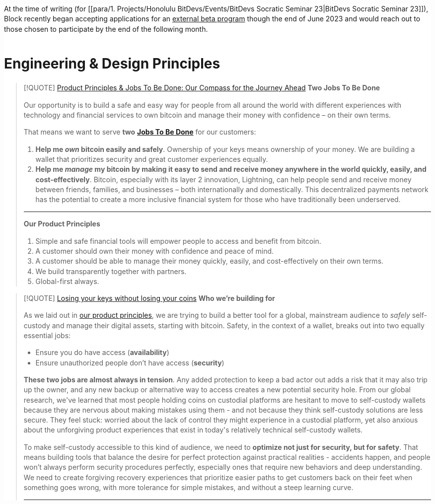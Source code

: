 At the time of writing (for [[para/1. Projects/Honolulu BitDevs/Events/BitDevs Socratic Seminar 23\|BitDevs Socratic Seminar 23]]), Block recently began accepting applications for an [external beta program](https://bitkey.build/beta-launch/) though the end of June 2023 and would reach out to those chosen to participate by the end of the following month.

# Engineering & Design Principles

> [!QUOTE] [Product Principles & Jobs To Be Done: Our Compass for the Journey Ahead](https://bitkey.build/product-principles/)
>  **Two Jobs To Be Done**
>  
>  Our opportunity is to build a safe and easy way for people from all around the world with different experiences with technology and financial services to own bitcoin and manage their money with confidence – on their own terms.
>  
>  That means we want to serve **two** [**Jobs To Be Done**](https://jobs-to-be-done.com/the-history-of-jobs-to-be-done-and-outcome-driven-innovation-a2fdfd0c7a9a?ref=bitkey.build) for our customers:
>  1. **Help me _own_ bitcoin easily and safely**. Ownership of your keys means ownership of your money. We are building a wallet that prioritizes security and great customer experiences equally.
>  2. **Help me _manage_ my bitcoin by making it easy to send and receive money anywhere in the world quickly, easily, and cost-effectively**. Bitcoin, especially with its layer 2 innovation, Lightning, can help people send and receive money between friends, families, and businesses – both internationally and domestically. This decentralized payments network has the potential to create a more inclusive financial system for those who have traditionally been underserved.
>  
> ---
> 
> **Our Product Principles**
> 1. Simple and safe financial tools will empower people to access and benefit from bitcoin.
> 2. A customer should own their money with confidence and peace of mind.
> 3. A customer should be able to manage their money quickly, easily, and cost-effectively on their own terms.
> 4. We build transparently together with partners.
> 5. Global-first always.


> [!QUOTE] [Losing your keys without losing your coins](https://bitkey.build/losing-your-keys-without-losing-your-coins/)
>  **Who we’re building for**
>  
>  As we laid out in [our product principles](https://bitkey.build/product-principles/), we are trying to build a better tool for a global, mainstream audience to _safely_ self-custody and manage their digital assets, starting with bitcoin. Safety, in the context of a wallet, breaks out into two equally essential jobs:
>  - Ensure you do have access (**availability**)
>  - Ensure unauthorized people don’t have access (**security**)
>  
>  **These two jobs are almost always in tension**. Any added protection to keep a bad actor out adds a risk that it may also trip up the owner, and any new backup or alternative way to access creates a new potential security hole. From our global research, we've learned that most people holding coins on custodial platforms are hesitant to move to self-custody wallets because they are nervous about making mistakes using them - and not because they think self-custody solutions are less secure. They feel stuck: worried about the lack of control they might experience in a custodial platform, yet also anxious about the unforgiving product experiences that exist in today's relatively technical self-custody wallets.
>  
>  To make self-custody accessible to this kind of audience, we need to **optimize not just for security, but for safety**. That means building tools that balance the desire for perfect protection against practical realities - accidents happen, and people won’t always perform security procedures perfectly, especially ones that require new behaviors and deep understanding. We need to create forgiving recovery experiences that prioritize easier paths to get customers back on their feet when something goes wrong, with more tolerance for simple mistakes, and without a steep learning curve.
>  
> ---